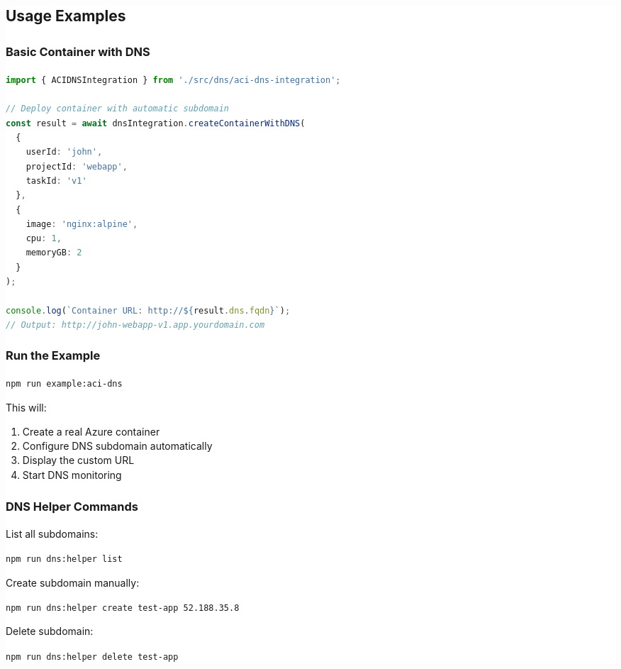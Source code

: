 ## Usage Examples

### Basic Container with DNS

```typescript
import { ACIDNSIntegration } from './src/dns/aci-dns-integration';

// Deploy container with automatic subdomain
const result = await dnsIntegration.createContainerWithDNS(
  {
    userId: 'john',
    projectId: 'webapp',
    taskId: 'v1'
  },
  {
    image: 'nginx:alpine',
    cpu: 1,
    memoryGB: 2
  }
);

console.log(`Container URL: http://${result.dns.fqdn}`);
// Output: http://john-webapp-v1.app.yourdomain.com
```

### Run the Example

```bash
npm run example:aci-dns
```

This will:
1. Create a real Azure container
2. Configure DNS subdomain automatically
3. Display the custom URL
4. Start DNS monitoring

### DNS Helper Commands

List all subdomains:
```bash
npm run dns:helper list
```

Create subdomain manually:
```bash
npm run dns:helper create test-app 52.188.35.8
```

Delete subdomain:
```bash
npm run dns:helper delete test-app
```
